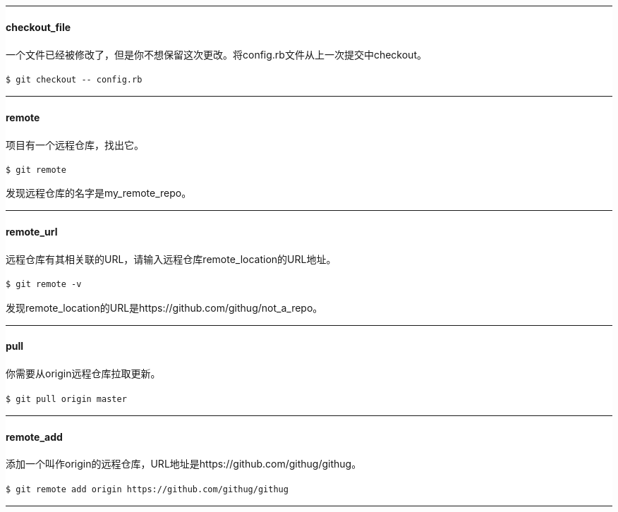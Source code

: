 * * *

#### checkout_file

一个文件已经被修改了，但是你不想保留这次更改。将<span class="ic">config.rb</span>文件从上一次提交中checkout。

```
$ git checkout -- config.rb

```

* * *

#### remote

项目有一个远程仓库，找出它。

```
$ git remote

```

发现远程仓库的名字是<span class="ic">my_remote_repo</span>。

* * *

#### remote_url

远程仓库有其相关联的URL，请输入远程仓库<span class="ic">remote_location</span>的URL地址。

```
$ git remote -v

```

发现<span class="ic">remote_location</span>的URL是https://github.com/githug/not_a_repo。

* * *

#### pull

你需要从origin远程仓库拉取更新。

```
$ git pull origin master

```

* * *

#### remote_add

添加一个叫作<span class="ic">origin</span>的远程仓库，URL地址是https://github.com/githug/githug。

```
$ git remote add origin https://github.com/githug/githug

```

* * *
